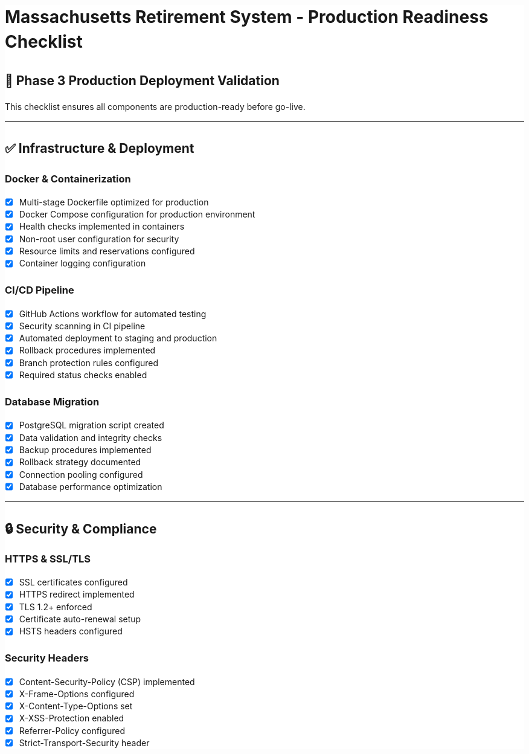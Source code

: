# Massachusetts Retirement System - Production Readiness Checklist

## 🚀 Phase 3 Production Deployment Validation

This checklist ensures all components are production-ready before go-live.

---

## ✅ Infrastructure & Deployment

### Docker & Containerization
- [x] Multi-stage Dockerfile optimized for production
- [x] Docker Compose configuration for production environment
- [x] Health checks implemented in containers
- [x] Non-root user configuration for security
- [x] Resource limits and reservations configured
- [x] Container logging configuration

### CI/CD Pipeline
- [x] GitHub Actions workflow for automated testing
- [x] Security scanning in CI pipeline
- [x] Automated deployment to staging and production
- [x] Rollback procedures implemented
- [x] Branch protection rules configured
- [x] Required status checks enabled

### Database Migration
- [x] PostgreSQL migration script created
- [x] Data validation and integrity checks
- [x] Backup procedures implemented
- [x] Rollback strategy documented
- [x] Connection pooling configured
- [x] Database performance optimization

---

## 🔒 Security & Compliance

### HTTPS & SSL/TLS
- [x] SSL certificates configured
- [x] HTTPS redirect implemented
- [x] TLS 1.2+ enforced
- [x] Certificate auto-renewal setup
- [x] HSTS headers configured

### Security Headers
- [x] Content-Security-Policy (CSP) implemented
- [x] X-Frame-Options configured
- [x] X-Content-Type-Options set
- [x] X-XSS-Protection enabled
- [x] Referrer-Policy configured
- [x] Strict-Transport-Security header
